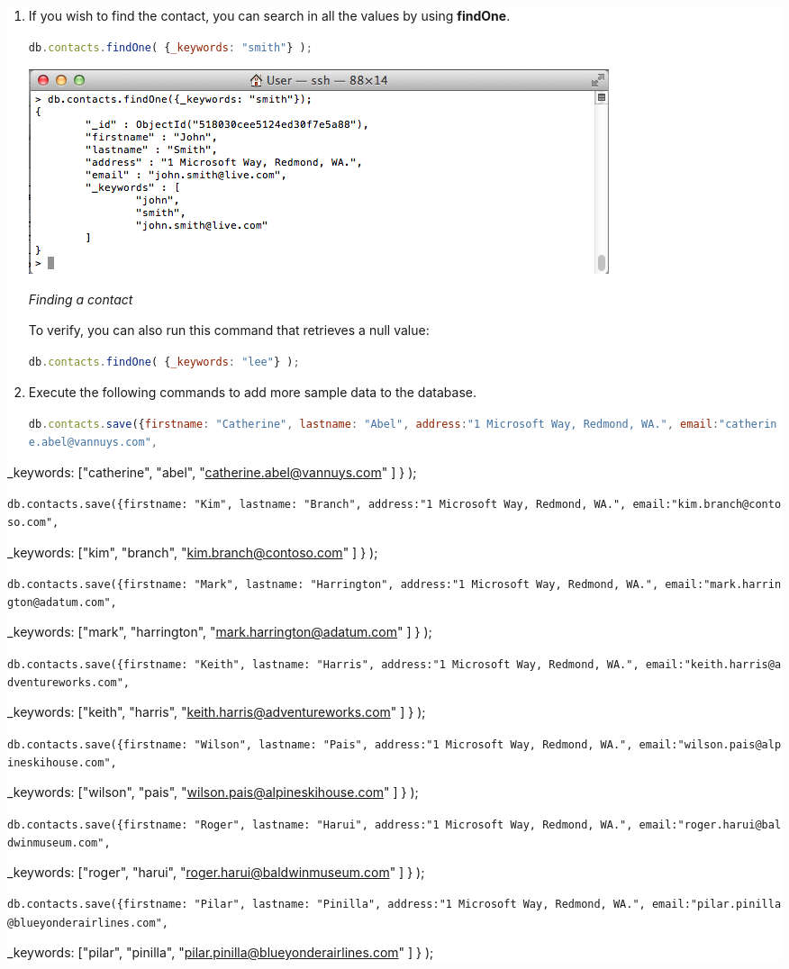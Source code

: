 1. If you wish to find the contact, you can search in all the values by using **findOne**.

	````JavaScript
	db.contacts.findOne( {_keywords: "smith"} );
	````
	
	![Finding a contact](Images/finding-a-contact.png?raw=true "Finding a contact")

	_Finding a contact_

	To verify, you can also run this command that retrieves a null value:
	
	````JavaScript
	db.contacts.findOne( {_keywords: "lee"} );
	````

1. Execute the following commands to add more sample data to the database.

	````JavaScript
	db.contacts.save({firstname: "Catherine", lastname: "Abel", address:"1 Microsoft Way, Redmond, WA.", email:"catherine.abel@vannuys.com", 
_keywords: ["catherine", "abel", "catherine.abel@vannuys.com" ] } );

	db.contacts.save({firstname: "Kim", lastname: "Branch", address:"1 Microsoft Way, Redmond, WA.", email:"kim.branch@contoso.com", 
_keywords: ["kim", "branch", "kim.branch@contoso.com" ] } );

	db.contacts.save({firstname: "Mark", lastname: "Harrington", address:"1 Microsoft Way, Redmond, WA.", email:"mark.harrington@adatum.com", 
_keywords: ["mark", "harrington", "mark.harrington@adatum.com" ] } );

	db.contacts.save({firstname: "Keith", lastname: "Harris", address:"1 Microsoft Way, Redmond, WA.", email:"keith.harris@adventureworks.com", 
_keywords: ["keith", "harris", "keith.harris@adventureworks.com" ] } );

	db.contacts.save({firstname: "Wilson", lastname: "Pais", address:"1 Microsoft Way, Redmond, WA.", email:"wilson.pais@alpineskihouse.com", 
_keywords: ["wilson", "pais", "wilson.pais@alpineskihouse.com" ] } );	

	db.contacts.save({firstname: "Roger", lastname: "Harui", address:"1 Microsoft Way, Redmond, WA.", email:"roger.harui@baldwinmuseum.com", 
_keywords: ["roger", "harui", "roger.harui@baldwinmuseum.com" ] } );

	db.contacts.save({firstname: "Pilar", lastname: "Pinilla", address:"1 Microsoft Way, Redmond, WA.", email:"pilar.pinilla@blueyonderairlines.com", 
_keywords: ["pilar", "pinilla", "pilar.pinilla@blueyonderairlines.com" ] } );
